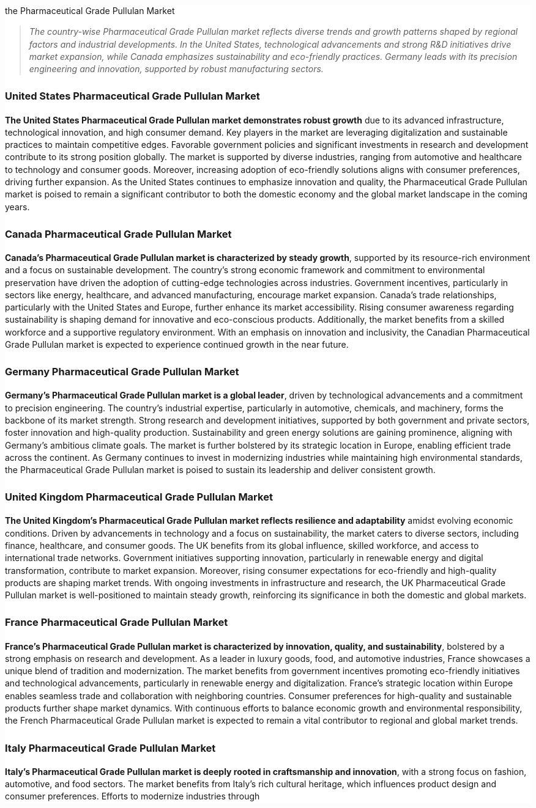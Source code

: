 the Pharmaceutical Grade Pullulan Market<br /></span></h1><blockquote><p><em><span class="">The country-wise Pharmaceutical Grade Pullulan market reflects diverse trends and growth patterns shaped by regional factors and industrial developments. In the United States, technological advancements and strong R&amp;D initiatives drive market expansion, while Canada emphasizes sustainability and eco-friendly practices. Germany leads with its precision engineering and innovation, supported by robust manufacturing sectors.</span></em></p></blockquote><h3><strong>United States Pharmaceutical Grade Pullulan Market</strong></h3><p><strong>The United States Pharmaceutical Grade Pullulan market demonstrates robust growth</strong> due to its advanced infrastructure, technological innovation, and high consumer demand. Key players in the market are leveraging digitalization and sustainable practices to maintain competitive edges. Favorable government policies and significant investments in research and development contribute to its strong position globally. The market is supported by diverse industries, ranging from automotive and healthcare to technology and consumer goods. Moreover, increasing adoption of eco-friendly solutions aligns with consumer preferences, driving further expansion. As the United States continues to emphasize innovation and quality, the Pharmaceutical Grade Pullulan market is poised to remain a significant contributor to both the domestic economy and the global market landscape in the coming years.</p><h3><strong>Canada Pharmaceutical Grade Pullulan Market</strong></h3><p><strong>Canada&rsquo;s Pharmaceutical Grade Pullulan market is characterized by steady growth</strong>, supported by its resource-rich environment and a focus on sustainable development. The country&rsquo;s strong economic framework and commitment to environmental preservation have driven the adoption of cutting-edge technologies across industries. Government incentives, particularly in sectors like energy, healthcare, and advanced manufacturing, encourage market expansion. Canada&rsquo;s trade relationships, particularly with the United States and Europe, further enhance its market accessibility. Rising consumer awareness regarding sustainability is shaping demand for innovative and eco-conscious products. Additionally, the market benefits from a skilled workforce and a supportive regulatory environment. With an emphasis on innovation and inclusivity, the Canadian Pharmaceutical Grade Pullulan market is expected to experience continued growth in the near future.</p><h3><strong>Germany Pharmaceutical Grade Pullulan Market</strong></h3><p><strong>Germany&rsquo;s Pharmaceutical Grade Pullulan market is a global leader</strong>, driven by technological advancements and a commitment to precision engineering. The country&rsquo;s industrial expertise, particularly in automotive, chemicals, and machinery, forms the backbone of its market strength. Strong research and development initiatives, supported by both government and private sectors, foster innovation and high-quality production. Sustainability and green energy solutions are gaining prominence, aligning with Germany&rsquo;s ambitious climate goals. The market is further bolstered by its strategic location in Europe, enabling efficient trade across the continent. As Germany continues to invest in modernizing industries while maintaining high environmental standards, the Pharmaceutical Grade Pullulan market is poised to sustain its leadership and deliver consistent growth.</p><h3><strong>United Kingdom Pharmaceutical Grade Pullulan Market</strong></h3><p><strong>The United Kingdom&rsquo;s Pharmaceutical Grade Pullulan market reflects resilience and adaptability</strong> amidst evolving economic conditions. Driven by advancements in technology and a focus on sustainability, the market caters to diverse sectors, including finance, healthcare, and consumer goods. The UK benefits from its global influence, skilled workforce, and access to international trade networks. Government initiatives supporting innovation, particularly in renewable energy and digital transformation, contribute to market expansion. Moreover, rising consumer expectations for eco-friendly and high-quality products are shaping market trends. With ongoing investments in infrastructure and research, the UK Pharmaceutical Grade Pullulan market is well-positioned to maintain steady growth, reinforcing its significance in both the domestic and global markets.</p><h3><strong>France Pharmaceutical Grade Pullulan Market</strong></h3><p><strong>France&rsquo;s Pharmaceutical Grade Pullulan market is characterized by innovation, quality, and sustainability</strong>, bolstered by a strong emphasis on research and development. As a leader in luxury goods, food, and automotive industries, France showcases a unique blend of tradition and modernization. The market benefits from government incentives promoting eco-friendly initiatives and technological advancements, particularly in renewable energy and digitalization. France&rsquo;s strategic location within Europe enables seamless trade and collaboration with neighboring countries. Consumer preferences for high-quality and sustainable products further shape market dynamics. With continuous efforts to balance economic growth and environmental responsibility, the French Pharmaceutical Grade Pullulan market is expected to remain a vital contributor to regional and global market trends.</p><h3><strong>Italy Pharmaceutical Grade Pullulan Market</strong></h3><p><strong>Italy&rsquo;s Pharmaceutical Grade Pullulan market is deeply rooted in craftsmanship and innovation</strong>, with a strong focus on fashion, automotive, and food sectors. The market benefits from Italy&rsquo;s rich cultural heritage, which influences product design and consumer preferences. Efforts to modernize industries through